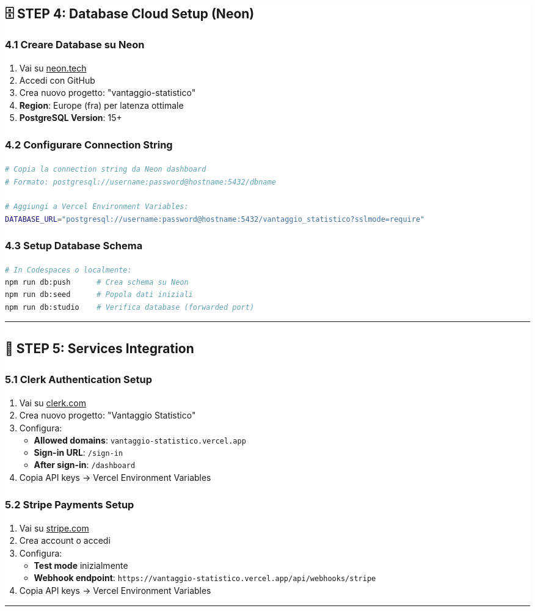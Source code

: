 
## 🗄️ **STEP 4: Database Cloud Setup (Neon)**

### 4.1 Creare Database su Neon
1. Vai su [neon.tech](https://neon.tech)
2. Accedi con GitHub
3. Crea nuovo progetto: "vantaggio-statistico"
4. **Region**: Europe (fra) per latenza ottimale
5. **PostgreSQL Version**: 15+

### 4.2 Configurare Connection String
```bash
# Copia la connection string da Neon dashboard
# Formato: postgresql://username:password@hostname:5432/dbname

# Aggiungi a Vercel Environment Variables:
DATABASE_URL="postgresql://username:password@hostname:5432/vantaggio_statistico?sslmode=require"
```

### 4.3 Setup Database Schema
```bash
# In Codespaces o localmente:
npm run db:push      # Crea schema su Neon
npm run db:seed      # Popola dati iniziali
npm run db:studio    # Verifica database (forwarded port)
```

---

## 🔑 **STEP 5: Services Integration**

### 5.1 Clerk Authentication Setup
1. Vai su [clerk.com](https://clerk.com)
2. Crea nuovo progetto: "Vantaggio Statistico"
3. Configura:
   - **Allowed domains**: `vantaggio-statistico.vercel.app`
   - **Sign-in URL**: `/sign-in`
   - **After sign-in**: `/dashboard`
4. Copia API keys → Vercel Environment Variables

### 5.2 Stripe Payments Setup
1. Vai su [stripe.com](https://stripe.com)
2. Crea account o accedi
3. Configura:
   - **Test mode** inizialmente
   - **Webhook endpoint**: `https://vantaggio-statistico.vercel.app/api/webhooks/stripe`
4. Copia API keys → Vercel Environment Variables

---
